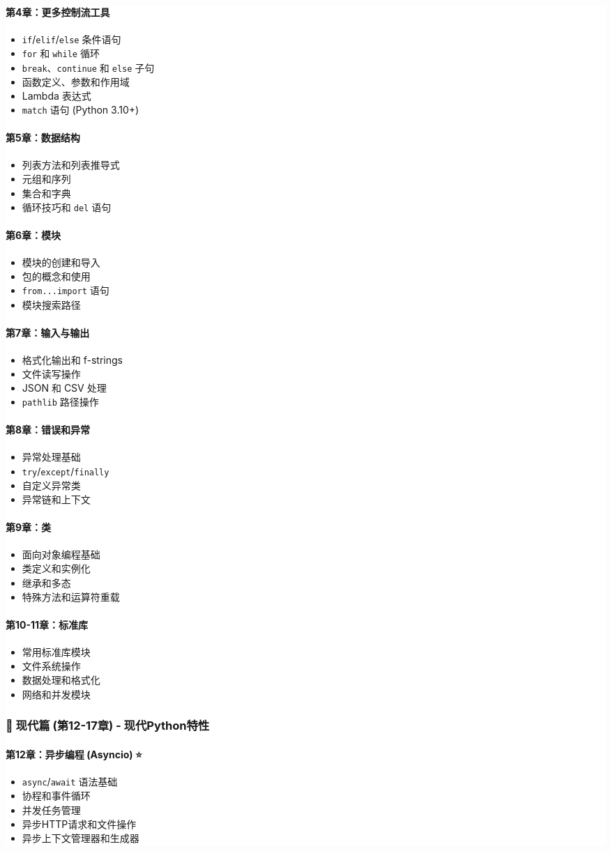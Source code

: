 #### 第4章：更多控制流工具  
- `if`/`elif`/`else` 条件语句
- `for` 和 `while` 循环
- `break`、`continue` 和 `else` 子句
- 函数定义、参数和作用域
- Lambda 表达式
- `match` 语句 (Python 3.10+)

#### 第5章：数据结构
- 列表方法和列表推导式
- 元组和序列
- 集合和字典
- 循环技巧和 `del` 语句

#### 第6章：模块
- 模块的创建和导入
- 包的概念和使用
- `from...import` 语句
- 模块搜索路径

#### 第7章：输入与输出
- 格式化输出和 f-strings
- 文件读写操作
- JSON 和 CSV 处理
- `pathlib` 路径操作

#### 第8章：错误和异常
- 异常处理基础
- `try`/`except`/`finally`
- 自定义异常类
- 异常链和上下文

#### 第9章：类
- 面向对象编程基础
- 类定义和实例化
- 继承和多态
- 特殊方法和运算符重载

#### 第10-11章：标准库
- 常用标准库模块
- 文件系统操作
- 数据处理和格式化
- 网络和并发模块

### 🚀 现代篇 (第12-17章) - 现代Python特性

#### 第12章：异步编程 (Asyncio) ⭐
- `async`/`await` 语法基础
- 协程和事件循环
- 并发任务管理
- 异步HTTP请求和文件操作
- 异步上下文管理器和生成器
